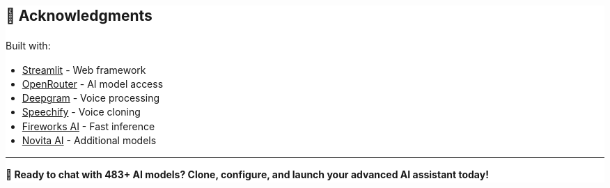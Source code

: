 ## 🎉 Acknowledgments

Built with:
- [Streamlit](https://streamlit.io) - Web framework
- [OpenRouter](https://openrouter.ai) - AI model access
- [Deepgram](https://deepgram.com) - Voice processing
- [Speechify](https://speechify.com) - Voice cloning
- [Fireworks AI](https://fireworks.ai) - Fast inference
- [Novita AI](https://novita.ai) - Additional models

---

**🚀 Ready to chat with 483+ AI models? Clone, configure, and launch your advanced AI assistant today!**